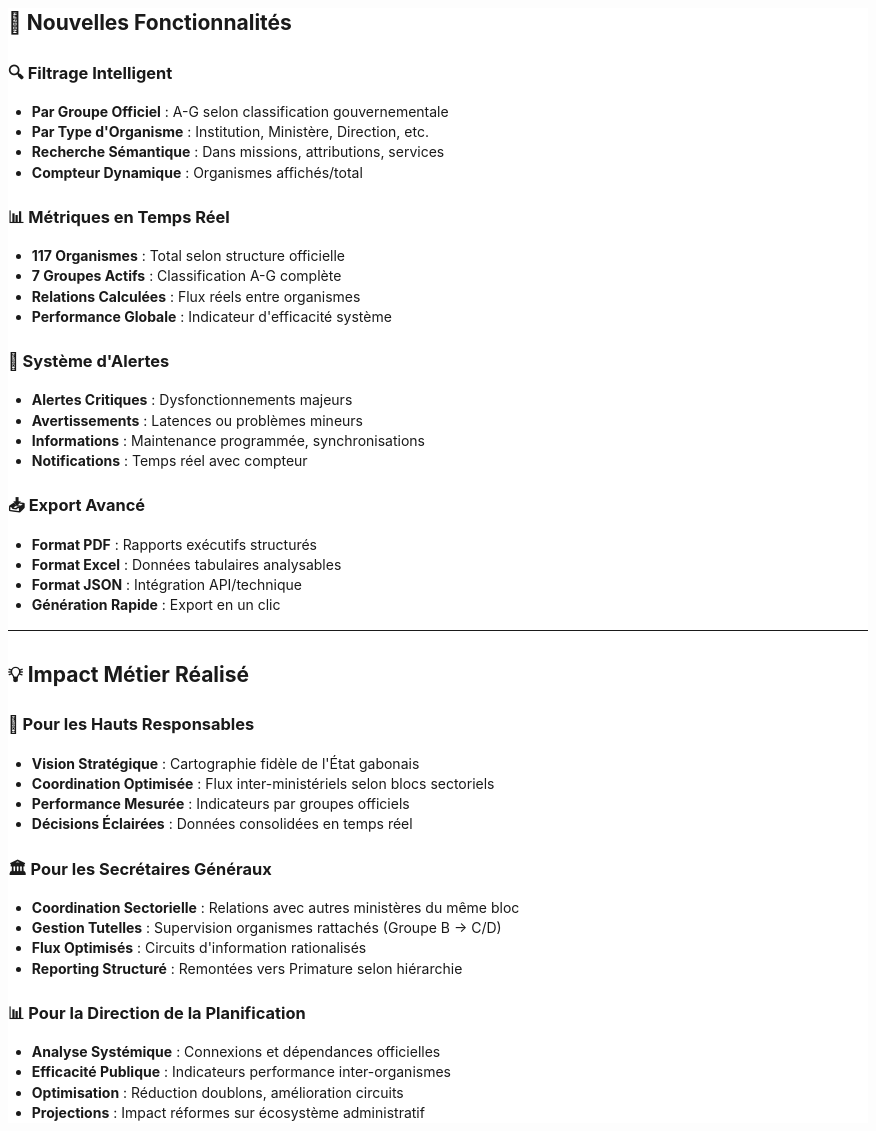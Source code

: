 
## 🚀 **Nouvelles Fonctionnalités**

### **🔍 Filtrage Intelligent**
- **Par Groupe Officiel** : A-G selon classification gouvernementale
- **Par Type d'Organisme** : Institution, Ministère, Direction, etc.
- **Recherche Sémantique** : Dans missions, attributions, services
- **Compteur Dynamique** : Organismes affichés/total

### **📊 Métriques en Temps Réel**
- **117 Organismes** : Total selon structure officielle
- **7 Groupes Actifs** : Classification A-G complète
- **Relations Calculées** : Flux réels entre organismes
- **Performance Globale** : Indicateur d'efficacité système

### **🔔 Système d'Alertes**
- **Alertes Critiques** : Dysfonctionnements majeurs
- **Avertissements** : Latences ou problèmes mineurs
- **Informations** : Maintenance programmée, synchronisations
- **Notifications** : Temps réel avec compteur

### **📥 Export Avancé**
- **Format PDF** : Rapports exécutifs structurés
- **Format Excel** : Données tabulaires analysables
- **Format JSON** : Intégration API/technique
- **Génération Rapide** : Export en un clic

---

## 💡 **Impact Métier Réalisé**

### **🎯 Pour les Hauts Responsables**
- **Vision Stratégique** : Cartographie fidèle de l'État gabonais
- **Coordination Optimisée** : Flux inter-ministériels selon blocs sectoriels
- **Performance Mesurée** : Indicateurs par groupes officiels
- **Décisions Éclairées** : Données consolidées en temps réel

### **🏛️ Pour les Secrétaires Généraux**
- **Coordination Sectorielle** : Relations avec autres ministères du même bloc
- **Gestion Tutelles** : Supervision organismes rattachés (Groupe B → C/D)
- **Flux Optimisés** : Circuits d'information rationalisés
- **Reporting Structuré** : Remontées vers Primature selon hiérarchie

### **📊 Pour la Direction de la Planification**
- **Analyse Systémique** : Connexions et dépendances officielles
- **Efficacité Publique** : Indicateurs performance inter-organismes
- **Optimisation** : Réduction doublons, amélioration circuits
- **Projections** : Impact réformes sur écosystème administratif
